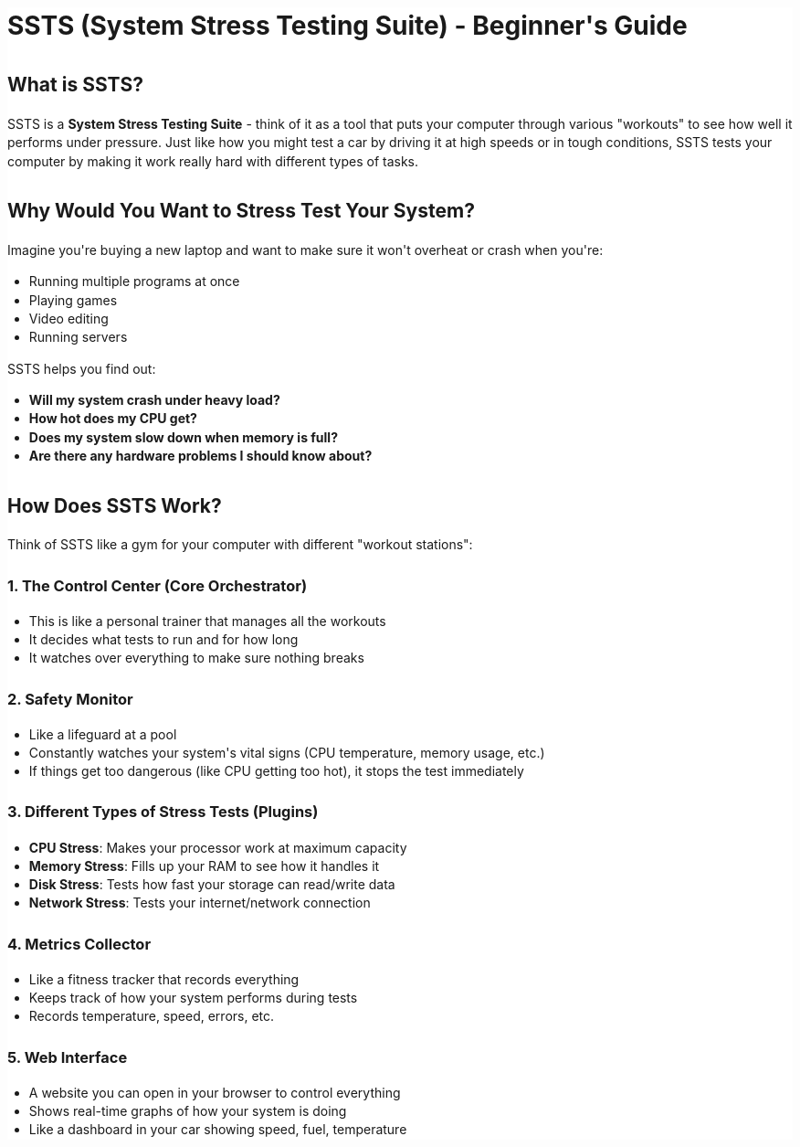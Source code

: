 # SSTS (System Stress Testing Suite) - Beginner's Guide

## What is SSTS?

SSTS is a **System Stress Testing Suite** - think of it as a tool that puts your computer through various "workouts" to see how well it performs under pressure. Just like how you might test a car by driving it at high speeds or in tough conditions, SSTS tests your computer by making it work really hard with different types of tasks.

## Why Would You Want to Stress Test Your System?

Imagine you're buying a new laptop and want to make sure it won't overheat or crash when you're:
- Running multiple programs at once
- Playing games
- Video editing
- Running servers

SSTS helps you find out:
- **Will my system crash under heavy load?**
- **How hot does my CPU get?**
- **Does my system slow down when memory is full?**
- **Are there any hardware problems I should know about?**

## How Does SSTS Work?

Think of SSTS like a gym for your computer with different "workout stations":

### 1. **The Control Center (Core Orchestrator)**
- This is like a personal trainer that manages all the workouts
- It decides what tests to run and for how long
- It watches over everything to make sure nothing breaks

### 2. **Safety Monitor**
- Like a lifeguard at a pool
- Constantly watches your system's vital signs (CPU temperature, memory usage, etc.)
- If things get too dangerous (like CPU getting too hot), it stops the test immediately

### 3. **Different Types of Stress Tests (Plugins)**
- **CPU Stress**: Makes your processor work at maximum capacity
- **Memory Stress**: Fills up your RAM to see how it handles it
- **Disk Stress**: Tests how fast your storage can read/write data
- **Network Stress**: Tests your internet/network connection

### 4. **Metrics Collector**
- Like a fitness tracker that records everything
- Keeps track of how your system performs during tests
- Records temperature, speed, errors, etc.

### 5. **Web Interface**
- A website you can open in your browser to control everything
- Shows real-time graphs of how your system is doing
- Like a dashboard in your car showing speed, fuel, temperature

